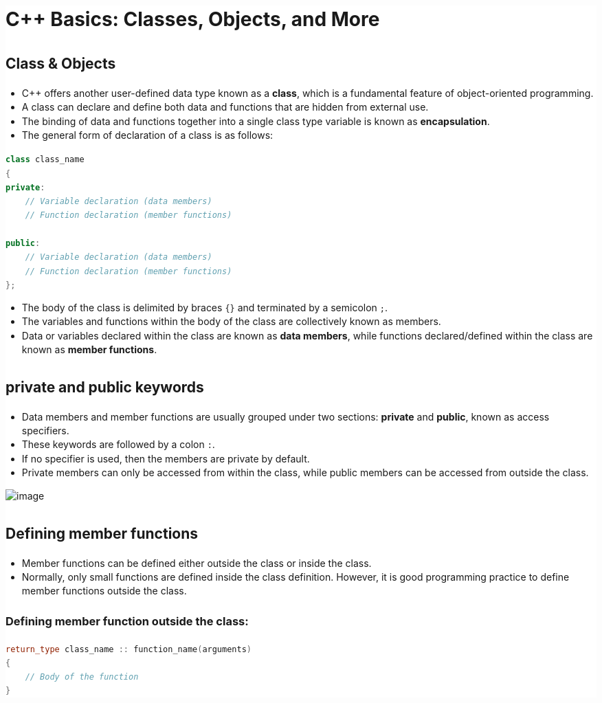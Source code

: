 # C++ Basics: Classes, Objects, and More

## Class & Objects
- C++ offers another user-defined data type known as a **class**, which is a fundamental feature of object-oriented programming.
- A class can declare and define both data and functions that are hidden from external use.
- The binding of data and functions together into a single class type variable is known as **encapsulation**.
- The general form of declaration of a class is as follows:
```cpp
class class_name
{
private:
    // Variable declaration (data members)
    // Function declaration (member functions)

public:
    // Variable declaration (data members)
    // Function declaration (member functions)
};
```
- The body of the class is delimited by braces `{}` and terminated by a semicolon `;`.
- The variables and functions within the body of the class are collectively known as members.
- Data or variables declared within the class are known as **data members**, while functions declared/defined within the class are known as **member functions**.

## private and public keywords
- Data members and member functions are usually grouped under two sections: **private** and **public**, known as access specifiers.
- These keywords are followed by a colon `:`.
- If no specifier is used, then the members are private by default.
- Private members can only be accessed from within the class, while public members can be accessed from outside the class.

![image](https://github.com/vansh-seth/Cpp-OOPS/assets/111755254/38548683-5a30-492e-b2cf-1fc6ebf8d534)


## Defining member functions
- Member functions can be defined either outside the class or inside the class.
- Normally, only small functions are defined inside the class definition. However, it is good programming practice to define member functions outside the class.

### Defining member function outside the class:
```cpp
return_type class_name :: function_name(arguments)
{
    // Body of the function
}
```
